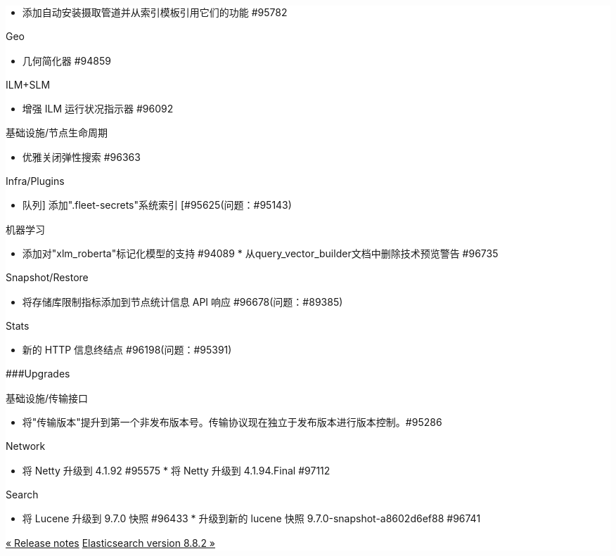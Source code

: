 * 添加自动安装摄取管道并从索引模板引用它们的功能 #95782

Geo

    

* 几何简化器 #94859

ILM+SLM

    

* 增强 ILM 运行状况指示器 #96092

基础设施/节点生命周期

    

* 优雅关闭弹性搜索 #96363

Infra/Plugins

    

* 队列] 添加".fleet-secrets"系统索引 [#95625(问题：#95143)

机器学习

    

* 添加对"xlm_roberta"标记化模型的支持 #94089 * 从query_vector_builder文档中删除技术预览警告 #96735

Snapshot/Restore

    

* 将存储库限制指标添加到节点统计信息 API 响应 #96678(问题：#89385)

Stats

    

* 新的 HTTP 信息终结点 #96198(问题：#95391)

###Upgrades

基础设施/传输接口

    

* 将"传输版本"提升到第一个非发布版本号。传输协议现在独立于发布版本进行版本控制。#95286

Network

    

* 将 Netty 升级到 4.1.92 #95575 * 将 Netty 升级到 4.1.94.Final #97112

Search

    

* 将 Lucene 升级到 9.7.0 快照 #96433 * 升级到新的 lucene 快照 9.7.0-snapshot-a8602d6ef88 #96741

[« Release notes](es-release-notes.md) [Elasticsearch version 8.8.2
»](release-notes-8.8.2.md)
